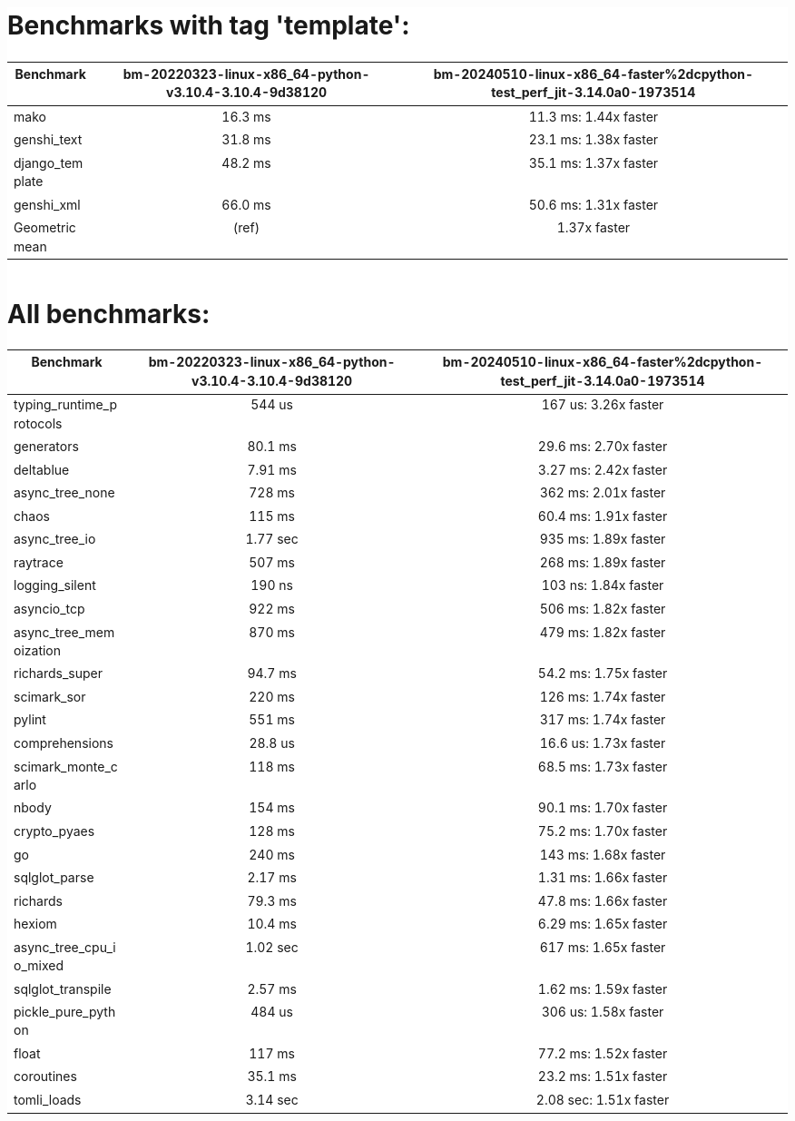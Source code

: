 Benchmarks with tag 'template':
===============================

| Benchmark       | bm-20220323-linux-x86_64-python-v3.10.4-3.10.4-9d38120 | bm-20240510-linux-x86_64-faster%2dcpython-test_perf_jit-3.14.0a0-1973514 |
|-----------------|:------------------------------------------------------:|:------------------------------------------------------------------------:|
| mako            | 16.3 ms                                                | 11.3 ms: 1.44x faster                                                    |
| genshi_text     | 31.8 ms                                                | 23.1 ms: 1.38x faster                                                    |
| django_template | 48.2 ms                                                | 35.1 ms: 1.37x faster                                                    |
| genshi_xml      | 66.0 ms                                                | 50.6 ms: 1.31x faster                                                    |
| Geometric mean  | (ref)                                                  | 1.37x faster                                                             |

All benchmarks:
===============

| Benchmark                | bm-20220323-linux-x86_64-python-v3.10.4-3.10.4-9d38120 | bm-20240510-linux-x86_64-faster%2dcpython-test_perf_jit-3.14.0a0-1973514 |
|--------------------------|:------------------------------------------------------:|:------------------------------------------------------------------------:|
| typing_runtime_protocols | 544 us                                                 | 167 us: 3.26x faster                                                     |
| generators               | 80.1 ms                                                | 29.6 ms: 2.70x faster                                                    |
| deltablue                | 7.91 ms                                                | 3.27 ms: 2.42x faster                                                    |
| async_tree_none          | 728 ms                                                 | 362 ms: 2.01x faster                                                     |
| chaos                    | 115 ms                                                 | 60.4 ms: 1.91x faster                                                    |
| async_tree_io            | 1.77 sec                                               | 935 ms: 1.89x faster                                                     |
| raytrace                 | 507 ms                                                 | 268 ms: 1.89x faster                                                     |
| logging_silent           | 190 ns                                                 | 103 ns: 1.84x faster                                                     |
| asyncio_tcp              | 922 ms                                                 | 506 ms: 1.82x faster                                                     |
| async_tree_memoization   | 870 ms                                                 | 479 ms: 1.82x faster                                                     |
| richards_super           | 94.7 ms                                                | 54.2 ms: 1.75x faster                                                    |
| scimark_sor              | 220 ms                                                 | 126 ms: 1.74x faster                                                     |
| pylint                   | 551 ms                                                 | 317 ms: 1.74x faster                                                     |
| comprehensions           | 28.8 us                                                | 16.6 us: 1.73x faster                                                    |
| scimark_monte_carlo      | 118 ms                                                 | 68.5 ms: 1.73x faster                                                    |
| nbody                    | 154 ms                                                 | 90.1 ms: 1.70x faster                                                    |
| crypto_pyaes             | 128 ms                                                 | 75.2 ms: 1.70x faster                                                    |
| go                       | 240 ms                                                 | 143 ms: 1.68x faster                                                     |
| sqlglot_parse            | 2.17 ms                                                | 1.31 ms: 1.66x faster                                                    |
| richards                 | 79.3 ms                                                | 47.8 ms: 1.66x faster                                                    |
| hexiom                   | 10.4 ms                                                | 6.29 ms: 1.65x faster                                                    |
| async_tree_cpu_io_mixed  | 1.02 sec                                               | 617 ms: 1.65x faster                                                     |
| sqlglot_transpile        | 2.57 ms                                                | 1.62 ms: 1.59x faster                                                    |
| pickle_pure_python       | 484 us                                                 | 306 us: 1.58x faster                                                     |
| float                    | 117 ms                                                 | 77.2 ms: 1.52x faster                                                    |
| coroutines               | 35.1 ms                                                | 23.2 ms: 1.51x faster                                                    |
| tomli_loads              | 3.14 sec                                               | 2.08 sec: 1.51x faster                                                   |